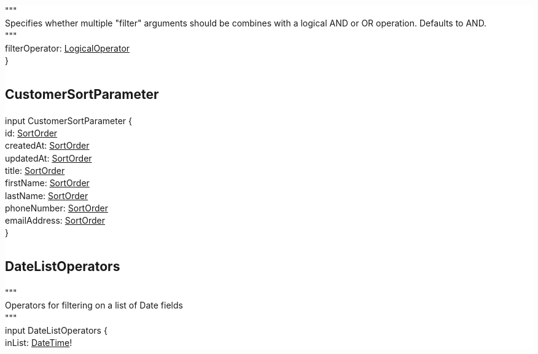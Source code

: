 <div class="graphql-code-line comment">"""</div>
<div class="graphql-code-line comment">Specifies whether multiple "filter" arguments should be combines with a logical AND or OR operation. Defaults to AND.</div>
<div class="graphql-code-line comment">"""</div>
<div class="graphql-code-line ">filterOperator: <a href="/docs/reference/graphql-api/admin/enums#logicaloperator">LogicalOperator</a></div>


<div class="graphql-code-line top-level">&#125;</div>

</div>

## CustomerSortParameter

<div class="graphql-code-block">
<div class="graphql-code-line top-level">input <span class="graphql-code-identifier">CustomerSortParameter</span>
 &#123;</div>
<div class="graphql-code-line ">id: <a href="/docs/reference/graphql-api/admin/enums#sortorder">SortOrder</a></div>

<div class="graphql-code-line ">createdAt: <a href="/docs/reference/graphql-api/admin/enums#sortorder">SortOrder</a></div>

<div class="graphql-code-line ">updatedAt: <a href="/docs/reference/graphql-api/admin/enums#sortorder">SortOrder</a></div>

<div class="graphql-code-line ">title: <a href="/docs/reference/graphql-api/admin/enums#sortorder">SortOrder</a></div>

<div class="graphql-code-line ">firstName: <a href="/docs/reference/graphql-api/admin/enums#sortorder">SortOrder</a></div>

<div class="graphql-code-line ">lastName: <a href="/docs/reference/graphql-api/admin/enums#sortorder">SortOrder</a></div>

<div class="graphql-code-line ">phoneNumber: <a href="/docs/reference/graphql-api/admin/enums#sortorder">SortOrder</a></div>

<div class="graphql-code-line ">emailAddress: <a href="/docs/reference/graphql-api/admin/enums#sortorder">SortOrder</a></div>


<div class="graphql-code-line top-level">&#125;</div>

</div>

## DateListOperators

<div class="graphql-code-block">
<div class="graphql-code-line top-level comment">"""</div>
<div class="graphql-code-line top-level comment">Operators for filtering on a list of Date fields</div>
<div class="graphql-code-line top-level comment">"""</div>
<div class="graphql-code-line top-level">input <span class="graphql-code-identifier">DateListOperators</span>
 &#123;</div>
<div class="graphql-code-line ">inList: <a href="/docs/reference/graphql-api/admin/object-types#datetime">DateTime</a>!</div>
